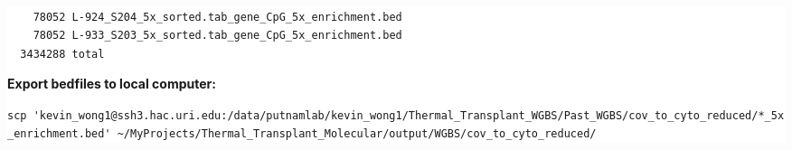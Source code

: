 ```bash
    78052 L-924_S204_5x_sorted.tab_gene_CpG_5x_enrichment.bed
    78052 L-933_S203_5x_sorted.tab_gene_CpG_5x_enrichment.bed
  3434288 total
```

**Export bedfiles to local computer:**

```
scp 'kevin_wong1@ssh3.hac.uri.edu:/data/putnamlab/kevin_wong1/Thermal_Transplant_WGBS/Past_WGBS/cov_to_cyto_reduced/*_5x_enrichment.bed' ~/MyProjects/Thermal_Transplant_Molecular/output/WGBS/cov_to_cyto_reduced/

```